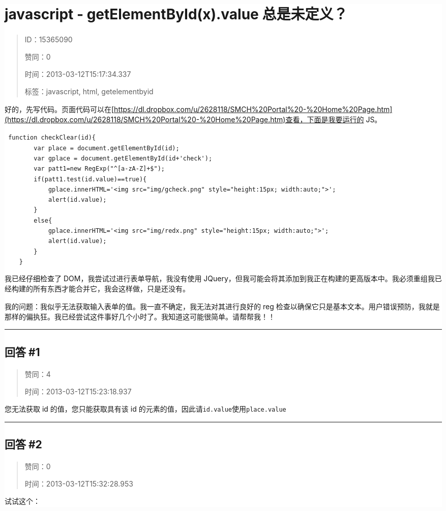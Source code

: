 # javascript - getElementById(x).value 总是未定义？

> ID：15365090
> 
> 赞同：0
> 
> 时间：2013-03-12T15:17:34.337
> 
> 标签：javascript, html, getelementbyid

好的，先写代码。页面代码可以在[https://dl.dropbox.com/u/2628118/SMCH%20Portal%20-%20Home%20Page.htm](https://dl.dropbox.com/u/2628118/SMCH%20Portal%20-%20Home%20Page.htm)查看，下面是我要运行的 JS。

```
 function checkClear(id){
        var place = document.getElementById(id);
        var gplace = document.getElementById(id+'check');
        var patt1=new RegExp("^[a-zA-Z]+$");
        if(patt1.test(id.value)==true){
            gplace.innerHTML='<img src="img/gcheck.png" style="height:15px; width:auto;">';
            alert(id.value);
        }
        else{
            gplace.innerHTML='<img src="img/redx.png" style="height:15px; width:auto;">';
            alert(id.value);
        }
    } 
```

我已经仔细检查了 DOM，我尝试过进行表单导航，我没有使用 JQuery，但我可能会将其添加到我正在构建的更高版本中。我必须重组我已经构建的所有东西才能合并它，我会这样做，只是还没有。

我的问题：我似乎无法获取输入表单的值。我一直不确定，我无法对其进行良好的 reg 检查以确保它只是基本文本。用户错误预防，我就是那样的偏执狂。我已经尝试这件事好几个小时了。我知道这可能很简单。请帮帮我！！

* * *

## 回答 #1

> 赞同：4
> 
> 时间：2013-03-12T15:23:18.937

您无法获取 id 的值，您只能获取具有该 id 的元素的值，因此请`id.value`使用`place.value`

* * *

## 回答 #2

> 赞同：0
> 
> 时间：2013-03-12T15:32:28.953

试试这个：
